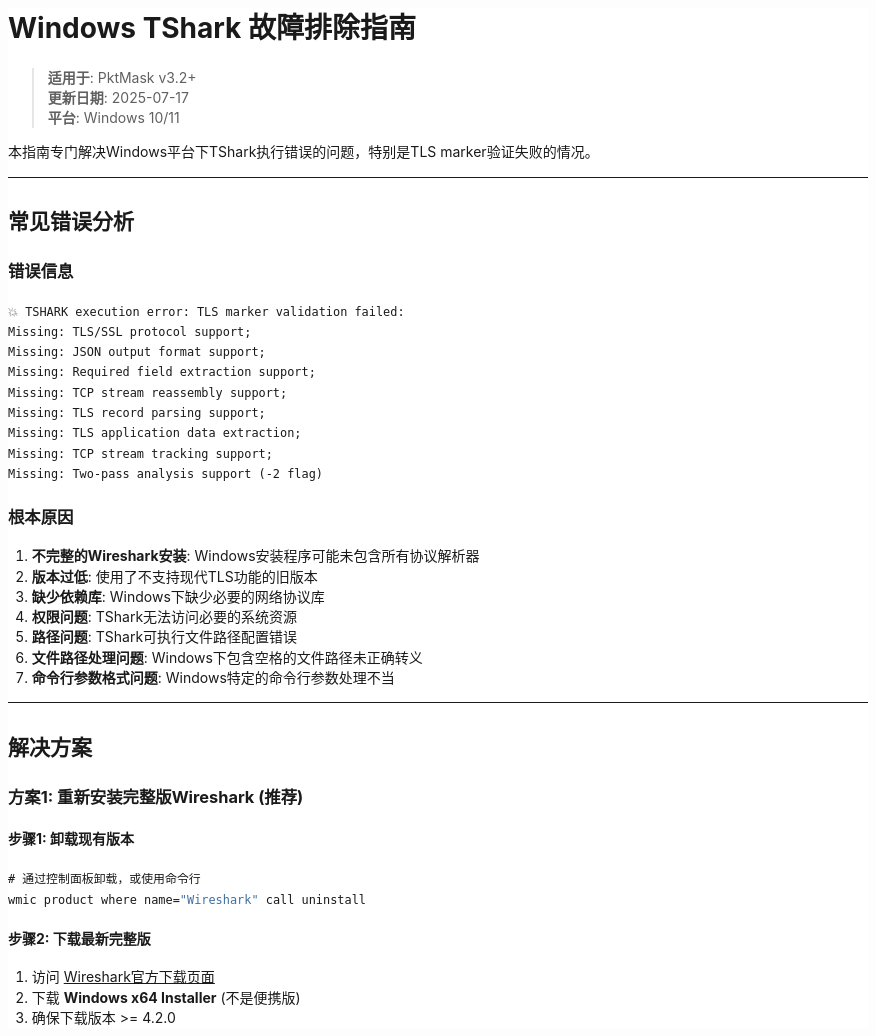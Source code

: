 # Windows TShark 故障排除指南

> **适用于**: PktMask v3.2+  
> **更新日期**: 2025-07-17  
> **平台**: Windows 10/11

本指南专门解决Windows平台下TShark执行错误的问题，特别是TLS marker验证失败的情况。

---

## 常见错误分析

### 错误信息
```
💥 TSHARK execution error: TLS marker validation failed: 
Missing: TLS/SSL protocol support; 
Missing: JSON output format support; 
Missing: Required field extraction support; 
Missing: TCP stream reassembly support; 
Missing: TLS record parsing support; 
Missing: TLS application data extraction; 
Missing: TCP stream tracking support; 
Missing: Two-pass analysis support (-2 flag)
```

### 根本原因

1. **不完整的Wireshark安装**: Windows安装程序可能未包含所有协议解析器
2. **版本过低**: 使用了不支持现代TLS功能的旧版本
3. **缺少依赖库**: Windows下缺少必要的网络协议库
4. **权限问题**: TShark无法访问必要的系统资源
5. **路径问题**: TShark可执行文件路径配置错误
6. **文件路径处理问题**: Windows下包含空格的文件路径未正确转义
7. **命令行参数格式问题**: Windows特定的命令行参数处理不当

---

## 解决方案

### 方案1: 重新安装完整版Wireshark (推荐)

#### 步骤1: 卸载现有版本
```cmd
# 通过控制面板卸载，或使用命令行
wmic product where name="Wireshark" call uninstall
```

#### 步骤2: 下载最新完整版
1. 访问 [Wireshark官方下载页面](https://www.wireshark.org/download.html)
2. 下载 **Windows x64 Installer** (不是便携版)
3. 确保下载版本 >= 4.2.0
